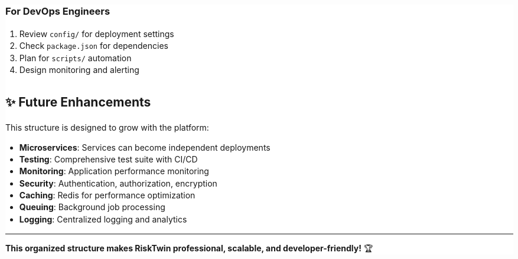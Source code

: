 ### For DevOps Engineers
1. Review `config/` for deployment settings
2. Check `package.json` for dependencies
3. Plan for `scripts/` automation
4. Design monitoring and alerting

## ✨ Future Enhancements

This structure is designed to grow with the platform:

- **Microservices**: Services can become independent deployments
- **Testing**: Comprehensive test suite with CI/CD
- **Monitoring**: Application performance monitoring
- **Security**: Authentication, authorization, encryption
- **Caching**: Redis for performance optimization
- **Queuing**: Background job processing
- **Logging**: Centralized logging and analytics

---

**This organized structure makes RiskTwin professional, scalable, and developer-friendly!** 🏆 